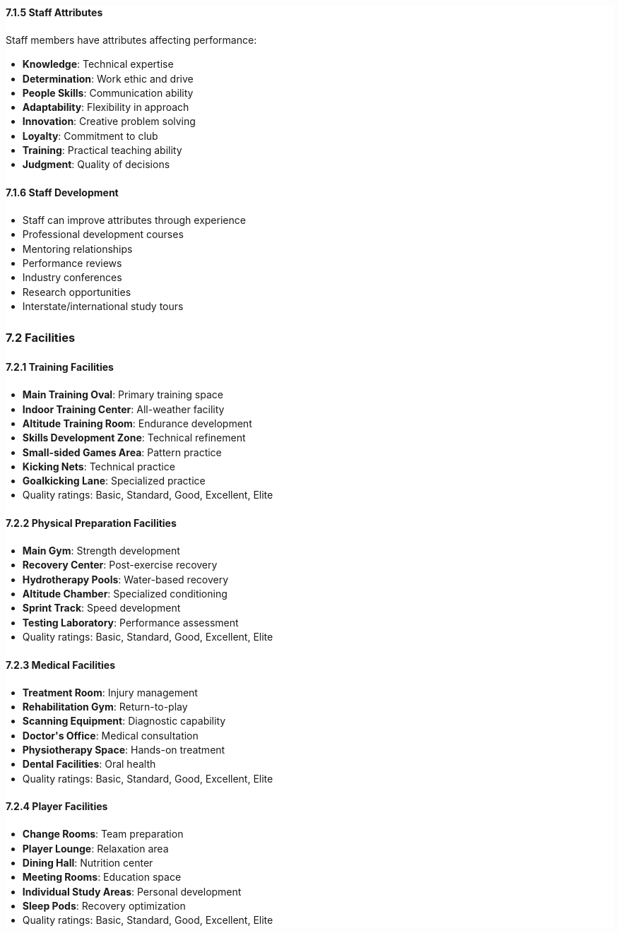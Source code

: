 #### 7.1.5 Staff Attributes
Staff members have attributes affecting performance:
- **Knowledge**: Technical expertise
- **Determination**: Work ethic and drive
- **People Skills**: Communication ability
- **Adaptability**: Flexibility in approach
- **Innovation**: Creative problem solving
- **Loyalty**: Commitment to club
- **Training**: Practical teaching ability
- **Judgment**: Quality of decisions

#### 7.1.6 Staff Development
- Staff can improve attributes through experience
- Professional development courses
- Mentoring relationships
- Performance reviews
- Industry conferences
- Research opportunities
- Interstate/international study tours

### 7.2 Facilities

#### 7.2.1 Training Facilities
- **Main Training Oval**: Primary training space
- **Indoor Training Center**: All-weather facility
- **Altitude Training Room**: Endurance development
- **Skills Development Zone**: Technical refinement
- **Small-sided Games Area**: Pattern practice
- **Kicking Nets**: Technical practice
- **Goalkicking Lane**: Specialized practice
- Quality ratings: Basic, Standard, Good, Excellent, Elite

#### 7.2.2 Physical Preparation Facilities
- **Main Gym**: Strength development
- **Recovery Center**: Post-exercise recovery
- **Hydrotherapy Pools**: Water-based recovery
- **Altitude Chamber**: Specialized conditioning
- **Sprint Track**: Speed development
- **Testing Laboratory**: Performance assessment
- Quality ratings: Basic, Standard, Good, Excellent, Elite

#### 7.2.3 Medical Facilities
- **Treatment Room**: Injury management
- **Rehabilitation Gym**: Return-to-play
- **Scanning Equipment**: Diagnostic capability
- **Doctor's Office**: Medical consultation
- **Physiotherapy Space**: Hands-on treatment
- **Dental Facilities**: Oral health
- Quality ratings: Basic, Standard, Good, Excellent, Elite

#### 7.2.4 Player Facilities
- **Change Rooms**: Team preparation
- **Player Lounge**: Relaxation area
- **Dining Hall**: Nutrition center
- **Meeting Rooms**: Education space
- **Individual Study Areas**: Personal development
- **Sleep Pods**: Recovery optimization
- Quality ratings: Basic, Standard, Good, Excellent, Elite

